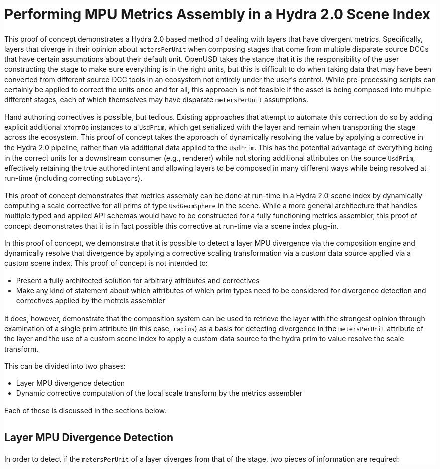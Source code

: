 # Performing MPU Metrics Assembly in a Hydra 2.0 Scene Index

This proof of concept demonstrates a Hydra 2.0 based method of dealing with layers that have divergent metrics.  Specifically, layers that diverge in their opinion about `metersPerUnit` when composing stages that come from multiple disparate source DCCs that have certain assumptions about their default unit.  OpenUSD takes the stance that it is the responsibility of the user constructing the stage to make sure everything is in the right units, but this is difficult to do when taking data that may have been converted from different source DCC tools in an ecosystem not entirely under the user's control.  While pre-processing scripts can certainly be applied to correct the units once and for all, this approach is not feasible if the asset is being composed into multiple different stages, each of which themselves may have disparate `metersPerUnit` assumptions.

Hand authoring correctives is possible, but tedious.  Existing approaches that attempt to automate this correction do so by adding explicit additional `xformOp` instances to a `UsdPrim`, which get serialized with the layer and remain when transporting the stage across the ecosystem.  This proof of concept takes the approach of dynamically resolving the value by applying a corrective in the Hydra 2.0 pipeline, rather than via additional data applied to the `UsdPrim`.  This has the potential advantage of everything being in the correct units for a downstream consumer (e.g., renderer) while not storing additional attributes on the source `UsdPrim`, effectively retaining the true authored intent and allowing layers to be composed in many different ways while being resolved at run-time (including correcting `subLayers`).

This proof of concept demonstrates that metrics assembly can be done at run-time in a Hydra 2.0 scene index by dynamically computing a scale corrective for all prims of type `UsdGeomSphere` in the scene.  While a more general architecture that handles multiple typed and applied API schemas would have to be constructed for a fully functioning metrics assembler, this proof of concept deomonstrates that it is in fact possible this corrective at run-time via a scene index plug-in.

In this proof of concept, we demonstrate that it is possible to detect a layer MPU divergence via the composition engine and dynamically resolve that divergence by applying a corrective scaling transformation via a custom data source applied via a custom scene index.  This proof of concept is not intended to:

- Present a fully architected solution for arbitrary attributes and correctives
- Make any kind of statement about which attributes of which prim types need to be considered for divergence detection and correctives applied by the metrcis assembler

It does, however, demonstrate that the composition system can be used to retrieve the layer with the strongest opinion through examination of a single prim attribute (in this case, `radius`) as a basis for detecting divergence in the `metersPerUnit` attribute of the layer and the use of a custom scene index to apply a custom data source to the hydra prim to value resolve the scale transform.

This can be divided into two phases:

- Layer MPU divergence detection
- Dynamic corrective computation of the local scale transform by the metrics assembler

Each of these is discussed in the sections below.

## Layer MPU Divergence Detection

In order to detect if the `metersPerUnit` of a layer diverges from that of the stage, two pieces of information are required:
